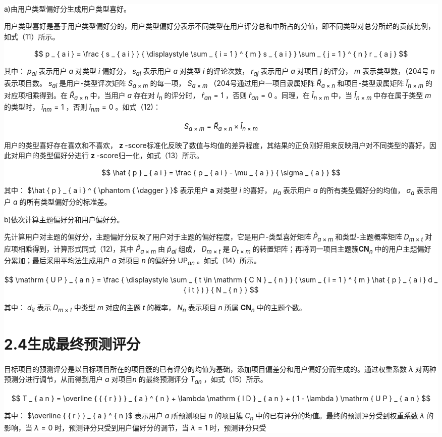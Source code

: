 a)由用户类型偏好分生成用户类型喜好。

用户类型喜好是基于用户类型偏好分的，用户类型偏好分表示不同类型在用户评分总和中所占的分值，即不同类型对总分所起的贡献比例，如式（11）所示。

$$
p _ { a i } = \frac { s _ { a i } } { \displaystyle \sum _ { i = 1 } ^ { m } s _ { a i } } \sum _ { j = 1 } ^ { n } r _ { a j }
$$

其中： $p _ { a i }$ 表示用户 $a$ 对类型 $i$ 偏好分， $s _ { a i }$ 表示用户 $a$ 对类型 $i$ 的评论次数， $r _ { a j }$ 表示用户 $a$ 对项目 $j$ 的评分， $m$ 表示类型数，（204号 $n$ 表示项目数。 $s _ { a i }$ 是用户-类型评次矩阵 $S _ { a \times m }$ 的每一项， $S _ { a { \times } m }$ （204号通过用户一项目隶属矩阵 $\hat { R } _ { a \times n }$ 和项目-类型隶属矩阵 $\hat { I } _ { n \times m }$ 的对应项相乘得到。在 $\hat { R } _ { a \times n }$ 中，当用户 $a$ 存在对 $I _ { n }$ 的评分时， $\hat { r } _ { a n } = 1$ ，否则 $\hat { r } _ { a n } = 0$ 。同理，在 $\hat { I } _ { n \times m }$ 中，当 $\hat { I } _ { n \times m }$ 中存在属于类型 $m$ 的类型时， $\hat { i } _ { n m } = 1$ ，否则 $\hat { i } _ { n m } = 0$ 。如式（12)：

$$
S _ { a \times m } = \hat { R } _ { a \times n } \times \hat { I } _ { n \times m }
$$

用户的类型喜好存在喜欢和不喜欢， $\textbf { z }$ -score标准化反映了数值与均值的差异程度，其结果的正负刚好用来反映用户对不同类型的喜好，因此对用户的类型偏好分进行 $\textbf { z }$ -score归一化，如式（13）所示。

$$
\hat { p } _ { a i } = \frac { p _ { a i } - \mu _ { a } } { \sigma _ { a } }
$$

其中： $\hat { p } _ { a i } ^ { \phantom { \dagger } }$ 表示用户 $\boldsymbol { a }$ 对类型 $i$ 的喜好， ${  { \mu } } _ { a }$ 表示用户 $a$ 的所有类型偏好分的均值， $\sigma _ { a }$ 表示用户 $a$ 的所有类型偏好分的标准差。

b)依次计算主题偏好分和用户偏好分。

先计算用户对主题的偏好分，主题偏好分反映了用户对于主题的偏好程度，它是用户-类型喜好矩阵 $\hat { P } _ { a \times m }$ 和类型-主题概率矩阵 $D _ { m \times t }$ 对应项相乘得到，计算形式同式（12)，其中 $\hat { P } _ { a \times m }$ 由 $\hat { p } _ { a i }$ 组成， $D _ { m \times t }$ 是 $D _ { t \times m }$ 的转置矩阵；再将同一项目主题簇$\mathbf { C N } _ { n }$ 中的用户主题偏好分累加；最后采用平均法生成用户 $a$ 对项目 $n$ 的偏好分 $\mathrm { U P } _ { a n }$ 。如式（14）所示。

$$
\mathrm { U P } _ { a n } = \frac { \displaystyle \sum _ { t \in \mathrm { C N } _ { n } } ( \sum _ { i = 1 } ^ { m } \hat { p } _ { a i } d _ { i t } ) } { N _ { n } }
$$

其中： $d _ { i t }$ 表示 $D _ { m \times t }$ 中类型 $m$ 对应的主题 $t$ 的概率， $N _ { n }$ 表示项目 $n$ 所属 $\mathbf { C N } _ { n }$ 中的主题个数。

# 2.4生成最终预测评分

目标项目的预测评分是以目标项目所在的项目簇的已有评分的均值为基础，添加项目偏差分和用户偏好分而生成的。通过权重系数 $\lambda$ 对两种预测分进行调节，从而得到用户 $a$ 对项目$n$ 的最终预测评分 $T _ { a n }$ ，如式（15）所示。

$$
T _ { a n } = \overline { { { r } } } _ { a } ^ { n } + \lambda \mathrm { I D } _ { a n } + ( 1 - \lambda ) \mathrm { U P } _ { a n }
$$

其中： $\overline { { r } } _ { a } ^ { n }$ 表示用户 $a$ 所预测项目 $n$ 的项目簇 $C _ { n }$ 中的已有评分的均值。最终的预测评分受到权重系数 $\lambda$ 的影响，当 $\scriptstyle \lambda = 0$ 时，预测评分只受到用户偏好分的调节，当 $\lambda { = } 1$ 时，预测评分只受
